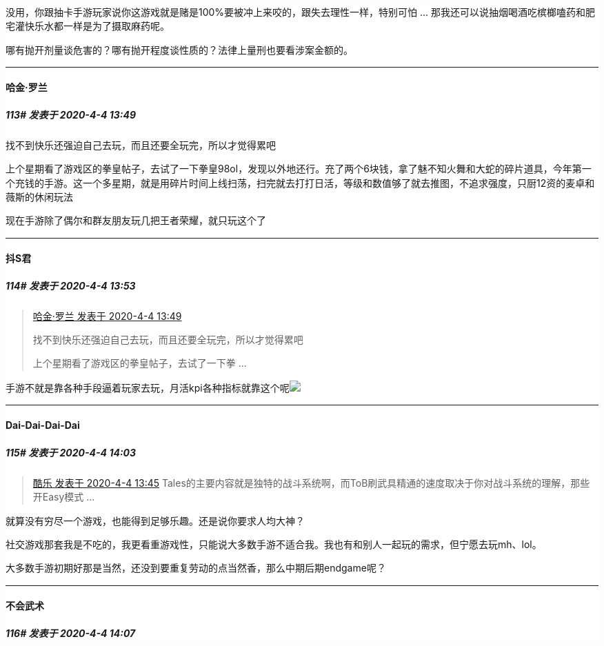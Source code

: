 没用，你跟抽卡手游玩家说你这游戏就是赌是100%要被冲上来咬的，跟失去理性一样，特别可怕 ...</blockquote>
那我还可以说抽烟喝酒吃槟榔嗑药和肥宅灌快乐水都一样是为了摄取麻药呢。


哪有抛开剂量谈危害的？哪有抛开程度谈性质的？法律上量刑也要看涉案金额的。


-----

####  哈金·罗兰  
##### 113#       发表于 2020-4-4 13:49


找不到快乐还强迫自己去玩，而且还要全玩完，所以才觉得累吧


上个星期看了游戏区的拳皇帖子，去试了一下拳皇98ol，发现以外地还行。充了两个6块钱，拿了魅不知火舞和大蛇的碎片道具，今年第一个充钱的手游。这一个多星期，就是用碎片时间上线扫荡，扫完就去打打日活，等级和数值够了就去推图，不追求强度，只厨12资的麦卓和薇斯的休闲玩法


现在手游除了偶尔和群友朋友玩几把王者荣耀，就只玩这个了


-----

####  抖S君  
##### 114#       发表于 2020-4-4 13:53


<blockquote><a href="httphttps://bbs.saraba1st.com/2b/forum.php?mod=redirect&amp;goto=findpost&amp;pid=46974820&amp;ptid=1922412" target="_blank">哈金·罗兰 发表于 2020-4-4 13:49</a>

找不到快乐还强迫自己去玩，而且还要全玩完，所以才觉得累吧


上个星期看了游戏区的拳皇帖子，去试了一下拳 ...</blockquote>
手游不就是靠各种手段逼着玩家去玩，月活kpi各种指标就靠这个呢<img src="https://static.saraba1st.com/image/smiley/face2017/067.png" referrerpolicy="no-referrer">


-----

####  Dai-Dai-Dai-Dai  
##### 115#       发表于 2020-4-4 14:03


<blockquote><a href="httphttps://bbs.saraba1st.com/2b/forum.php?mod=redirect&amp;goto=findpost&amp;pid=46974803&amp;ptid=1922412" target="_blank">酷乐 发表于 2020-4-4 13:45</a>
Tales的主要内容就是独特的战斗系统啊，而ToB刷武具精通的速度取决于你对战斗系统的理解，那些开Easy模式 ...</blockquote>
就算没有穷尽一个游戏，也能得到足够乐趣。还是说你要求人均大神？

社交游戏那套我是不吃的，我更看重游戏性，只能说大多数手游不适合我。我也有和别人一起玩的需求，但宁愿去玩mh、lol。

大多数手游初期好那是当然，还没到要重复劳动的点当然香，那么中期后期endgame呢？


-----

####  不会武术  
##### 116#       发表于 2020-4-4 14:07
